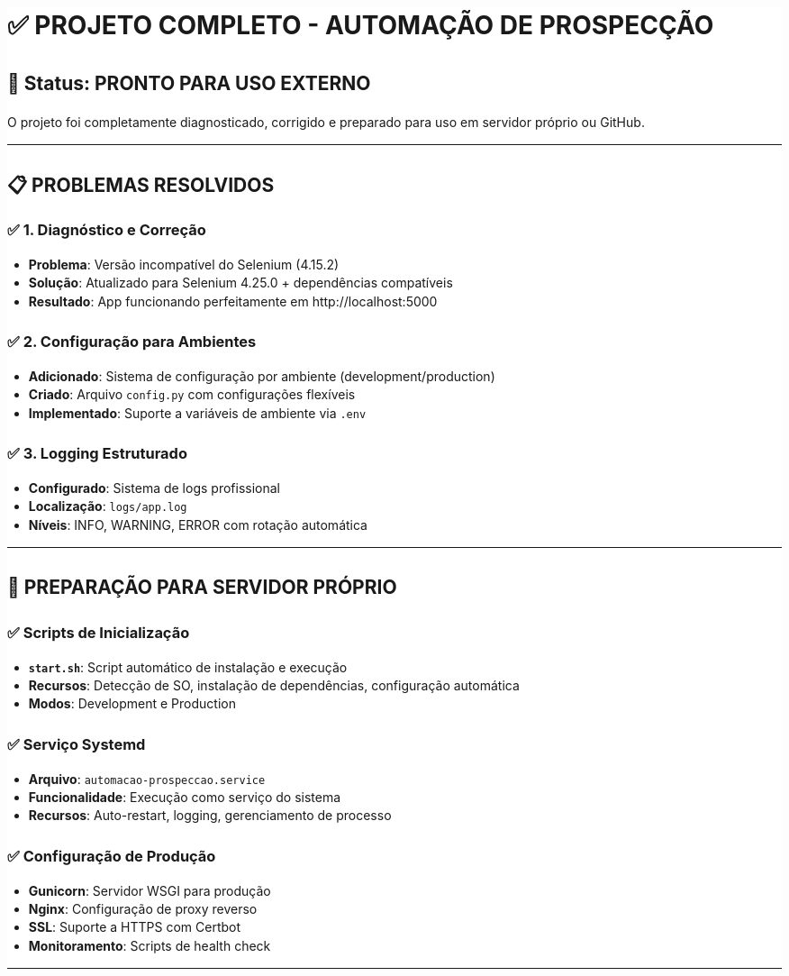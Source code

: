# ✅ PROJETO COMPLETO - AUTOMAÇÃO DE PROSPECÇÃO

## 🎉 Status: PRONTO PARA USO EXTERNO

O projeto foi completamente diagnosticado, corrigido e preparado para uso em servidor próprio ou GitHub.

---

## 📋 PROBLEMAS RESOLVIDOS

### ✅ 1. Diagnóstico e Correção
- **Problema**: Versão incompatível do Selenium (4.15.2)
- **Solução**: Atualizado para Selenium 4.25.0 + dependências compatíveis
- **Resultado**: App funcionando perfeitamente em http://localhost:5000

### ✅ 2. Configuração para Ambientes
- **Adicionado**: Sistema de configuração por ambiente (development/production)
- **Criado**: Arquivo `config.py` com configurações flexíveis
- **Implementado**: Suporte a variáveis de ambiente via `.env`

### ✅ 3. Logging Estruturado
- **Configurado**: Sistema de logs profissional
- **Localização**: `logs/app.log`
- **Níveis**: INFO, WARNING, ERROR com rotação automática

---

## 🚀 PREPARAÇÃO PARA SERVIDOR PRÓPRIO

### ✅ Scripts de Inicialização
- **`start.sh`**: Script automático de instalação e execução
- **Recursos**: Detecção de SO, instalação de dependências, configuração automática
- **Modos**: Development e Production

### ✅ Serviço Systemd
- **Arquivo**: `automacao-prospeccao.service`
- **Funcionalidade**: Execução como serviço do sistema
- **Recursos**: Auto-restart, logging, gerenciamento de processo

### ✅ Configuração de Produção
- **Gunicorn**: Servidor WSGI para produção
- **Nginx**: Configuração de proxy reverso
- **SSL**: Suporte a HTTPS com Certbot
- **Monitoramento**: Scripts de health check

---
